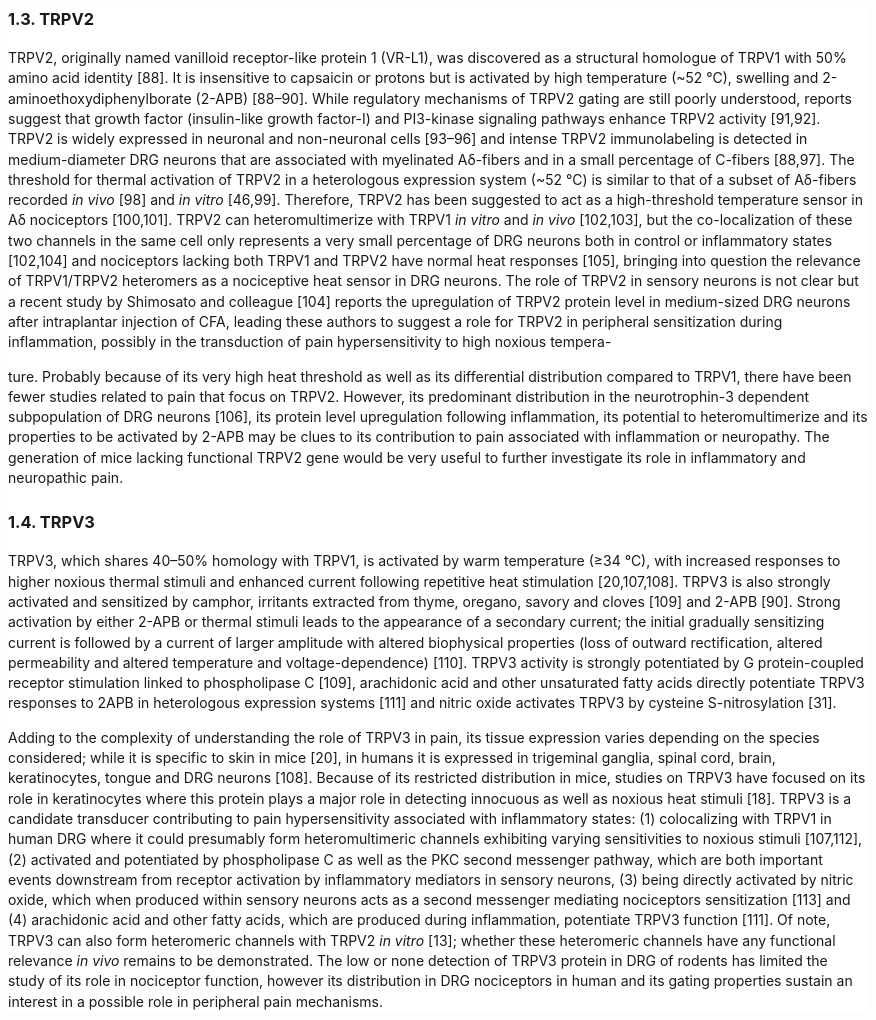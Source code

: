 ### 1.3. TRPV2

TRPV2, originally named vanilloid receptor-like protein 1 (VR-L1), was discovered as a structural homologue of TRPV1 with 50% amino acid identity [88]. It is insensitive to capsaicin or protons but is activated by high temperature (~52 °C), swelling and 2-aminoethoxydiphenylborate (2-APB) [88–90]. While regulatory mechanisms of TRPV2 gating are still poorly understood, reports suggest that growth factor (insulin-like growth factor-I) and PI3-kinase signaling pathways enhance TRPV2 activity [91,92]. TRPV2 is widely expressed in neuronal and non-neuronal cells [93–96] and intense TRPV2 immunolabeling is detected in medium-diameter DRG neurons that are associated with myelinated Aδ-fibers and in a small percentage of C-fibers [88,97]. The threshold for thermal activation of TRPV2 in a heterologous expression system (~52 °C) is similar to that of a subset of Aδ-fibers recorded *in vivo* [98] and *in vitro* [46,99]. Therefore, TRPV2 has been suggested to act as a high-threshold temperature sensor in Aδ nociceptors [100,101]. TRPV2 can heteromultimerize with TRPV1 *in vitro* and *in vivo* [102,103], but the co-localization of these two channels in the same cell only represents a very small percentage of DRG neurons both in control or inflammatory states [102,104] and nociceptors lacking both TRPV1 and TRPV2 have normal heat responses [105], bringing into question the relevance of TRPV1/TRPV2 heteromers as a nociceptive heat sensor in DRG neurons. The role of TRPV2 in sensory neurons is not clear but a recent study by Shimosato and colleague [104] reports the upregulation of TRPV2 protein level in medium-sized DRG neurons after intraplantar injection of CFA, leading these authors to suggest a role for TRPV2 in peripheral sensitization during inflammation, possibly in the transduction of pain hypersensitivity to high noxious tempera-

ture. Probably because of its very high heat threshold as well as its differential distribution compared to TRPV1, there have been fewer studies related to pain that focus on TRPV2. However, its predominant distribution in the neurotrophin-3 dependent subpopulation of DRG neurons [106], its protein level upregulation following inflammation, its potential to heteromultimerize and its properties to be activated by 2-APB may be clues to its contribution to pain associated with inflammation or neuropathy. The generation of mice lacking functional TRPV2 gene would be very useful to further investigate its role in inflammatory and neuropathic pain.

### 1.4. TRPV3

TRPV3, which shares 40–50% homology with TRPV1, is activated by warm temperature (≥34 °C), with increased responses to higher noxious thermal stimuli and enhanced current following repetitive heat stimulation [20,107,108]. TRPV3 is also strongly activated and sensitized by camphor, irritants extracted from thyme, oregano, savory and cloves [109] and 2-APB [90]. Strong activation by either 2-APB or thermal stimuli leads to the appearance of a secondary current; the initial gradually sensitizing current is followed by a current of larger amplitude with altered biophysical properties (loss of outward rectification, altered permeability and altered temperature and voltage-dependence) [110]. TRPV3 activity is strongly potentiated by G protein-coupled receptor stimulation linked to phospholipase C [109], arachidonic acid and other unsaturated fatty acids directly potentiate TRPV3 responses to 2APB in heterologous expression systems [111] and nitric oxide activates TRPV3 by cysteine S-nitrosylation [31].

Adding to the complexity of understanding the role of TRPV3 in pain, its tissue expression varies depending on the species considered; while it is specific to skin in mice [20], in humans it is expressed in trigeminal ganglia, spinal cord, brain, keratinocytes, tongue and DRG neurons [108]. Because of its restricted distribution in mice, studies on TRPV3 have focused on its role in keratinocytes where this protein plays a major role in detecting innocuous as well as noxious heat stimuli [18]. TRPV3 is a candidate transducer contributing to pain hypersensitivity associated with inflammatory states: (1) colocalizing with TRPV1 in human DRG where it could presumably form heteromultimeric channels exhibiting varying sensitivities to noxious stimuli [107,112], (2) activated and potentiated by phospholipase C as well as the PKC second messenger pathway, which are both important events downstream from receptor activation by inflammatory mediators in sensory neurons, (3) being directly activated by nitric oxide, which when produced within sensory neurons acts as a second messenger mediating nociceptors sensitization [113] and (4) arachidonic acid and other fatty acids, which are produced during inflammation, potentiate TRPV3 function [111]. Of note, TRPV3 can also form heteromeric channels with TRPV2 *in vitro* [13]; whether these heteromeric channels have any functional relevance *in vivo* remains to be demonstrated. The low or none detection of TRPV3 protein in DRG of rodents has limited the study of its role in nociceptor function, however its distribution in DRG
nociceptors in human and its gating properties sustain an interest in a possible role in peripheral pain mechanisms.
